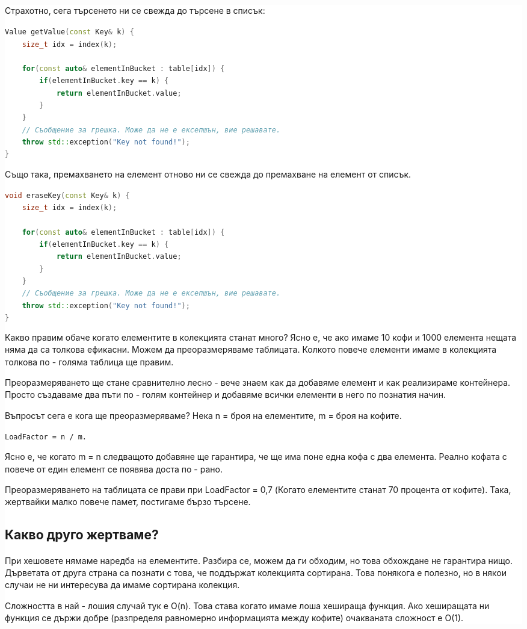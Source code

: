 Страхотно, сега търсенето ни се свежда до търсене в списък:
```cpp
Value getValue(const Key& k) {
    size_t idx = index(k);

    for(const auto& elementInBucket : table[idx]) {
        if(elementInBucket.key == k) {
            return elementInBucket.value;
        }
    }
    // Съобщение за грешка. Може да не е ексепшън, вие решавате.
    throw std::exception("Key not found!");
}
```

Също така, премахването на елемент отново ни се свежда до премахване на елемент от списък.
```cpp
void eraseKey(const Key& k) {
    size_t idx = index(k);

    for(const auto& elementInBucket : table[idx]) {
        if(elementInBucket.key == k) {
            return elementInBucket.value;
        }
    }
    // Съобщение за грешка. Може да не е ексепшън, вие решавате.
    throw std::exception("Key not found!");
}
```

Какво правим обаче когато елементите в колекцията станат много? Ясно е, че ако имаме 10 кофи и 1000 елемента нещата няма да са толкова ефикасни. Можем да преоразмеряваме таблицата. Колкото повече елементи имаме в колекцията толкова по - голяма таблица ще правим.

Преоразмеряването ще стане сравнително лесно - вече знаем как да добавяме елемент и как реализираме контейнера. Просто създаваме два пъти по - голям контейнер и добавяме всички елементи в него по познатия начин.

Въпросът сега е кога ще преоразмеряваме? Нека n = броя на елементите, m = броя на кофите.
```
LoadFactor = n / m.
```
Ясно е, че когато m = n следващото добавяне ще гарантира, че ще има поне една кофа с два елемента. Реално кофата с повече от един елемент се появява доста по - рано.

Преоразмеряването на таблицата се прави при LoadFactor = 0,7 (Когато елементите станат 70 процента от кофите). Така, жертвайки малко повече памет, постигаме бързо търсене.

## Какво друго жертваме?
При хешовете нямаме наредба на елементите. Разбира се, можем да ги обходим, но това обхождане не гарантира нищо. Дърветата от друга страна са познати с това, че поддържат колекцията сортирана. Това понякога е полезно, но в някои случаи не ни интересува да имаме сортирана колекция.

Сложността в най - лошия случай тук е O(n). Това става когато имаме лоша хешираща функция. Ако хеширащата ни функция се държи добре (разпределя равномерно информацията между кофите) очакваната сложност е O(1).
